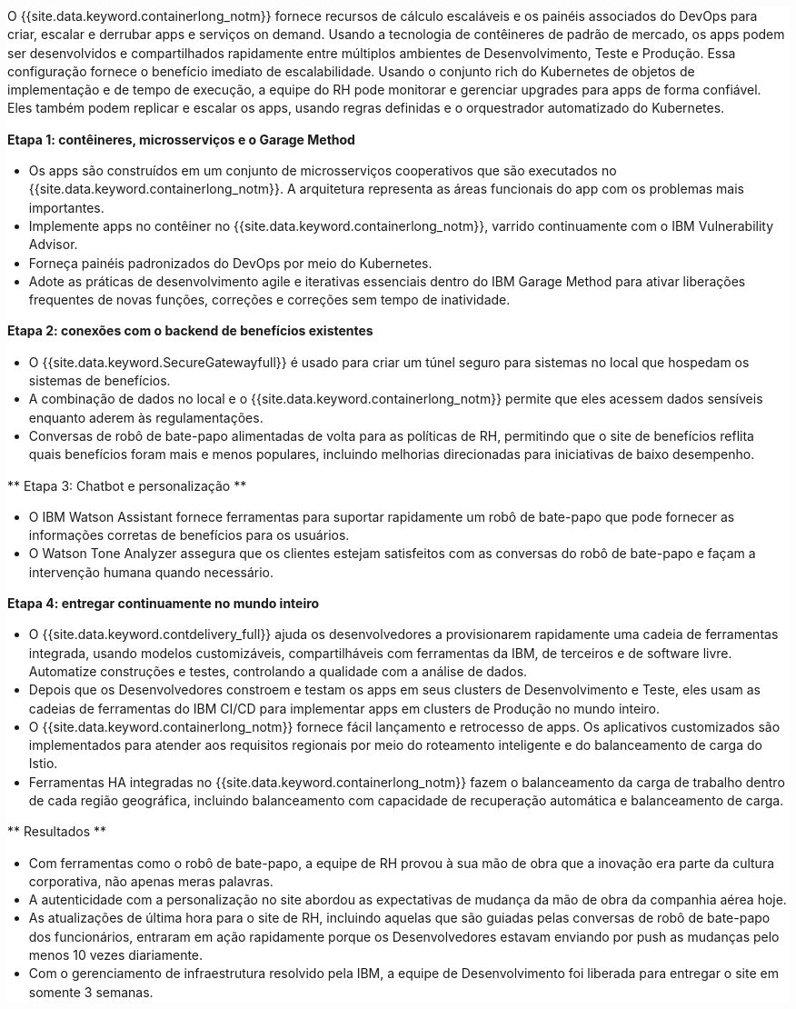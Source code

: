 O {{site.data.keyword.containerlong_notm}} fornece recursos de cálculo escaláveis e os painéis associados do DevOps para criar, escalar e derrubar apps e serviços on demand. Usando a tecnologia de contêineres de padrão de mercado, os apps podem ser desenvolvidos e compartilhados rapidamente entre múltiplos ambientes de Desenvolvimento, Teste e Produção. Essa configuração fornece o benefício imediato de escalabilidade. Usando o conjunto rich do Kubernetes de objetos de implementação e de tempo de execução, a equipe do RH pode monitorar e gerenciar upgrades para apps de forma confiável. Eles também podem replicar e escalar os apps, usando regras definidas e o orquestrador automatizado do Kubernetes.

**Etapa 1: contêineres, microsserviços e o Garage Method**
* Os apps são construídos em um conjunto de microsserviços cooperativos que são executados no {{site.data.keyword.containerlong_notm}}. A arquitetura representa as áreas funcionais do app com os problemas mais importantes.
* Implemente apps no contêiner no {{site.data.keyword.containerlong_notm}}, varrido continuamente com o IBM Vulnerability Advisor.
* Forneça painéis padronizados do DevOps por meio do Kubernetes.
* Adote as práticas de desenvolvimento agile e iterativas essenciais dentro do IBM Garage Method para ativar liberações frequentes de novas funções, correções e correções sem tempo de inatividade.

**Etapa 2: conexões com o backend de benefícios existentes**
* O {{site.data.keyword.SecureGatewayfull}} é usado para criar um túnel seguro para sistemas no local que hospedam os sistemas de benefícios.  
* A combinação de dados no local e o {{site.data.keyword.containerlong_notm}} permite que eles acessem dados sensíveis enquanto aderem às regulamentações.
* Conversas de robô de bate-papo alimentadas de volta para as políticas de RH, permitindo que o site de benefícios reflita quais benefícios foram mais e menos populares, incluindo melhorias direcionadas para iniciativas de baixo desempenho.

** Etapa 3: Chatbot e personalização **
* O IBM Watson Assistant fornece ferramentas para suportar rapidamente um robô de bate-papo que pode fornecer as informações corretas de benefícios para os usuários.
* O Watson Tone Analyzer assegura que os clientes estejam satisfeitos com as conversas do robô de bate-papo e façam a intervenção humana quando necessário.

**Etapa 4: entregar continuamente no mundo inteiro**
* O {{site.data.keyword.contdelivery_full}} ajuda os desenvolvedores a provisionarem rapidamente uma cadeia de ferramentas integrada, usando modelos customizáveis, compartilháveis com ferramentas da IBM, de terceiros e de software livre. Automatize construções e testes, controlando a qualidade com a análise de dados.
* Depois que os Desenvolvedores constroem e testam os apps em seus clusters de Desenvolvimento e Teste, eles usam as cadeias de ferramentas do IBM CI/CD para implementar apps em clusters de Produção no mundo inteiro.
* O {{site.data.keyword.containerlong_notm}} fornece fácil lançamento e retrocesso de apps. Os aplicativos customizados são implementados para atender aos requisitos regionais por meio do roteamento inteligente e do balanceamento de carga do Istio.
* Ferramentas HA integradas no {{site.data.keyword.containerlong_notm}} fazem o balanceamento da carga de trabalho dentro de cada região geográfica, incluindo balanceamento com capacidade de recuperação automática e balanceamento de carga.

** Resultados **
* Com ferramentas como o robô de bate-papo, a equipe de RH provou à sua mão de obra que a inovação era parte da cultura corporativa, não apenas meras palavras.
* A autenticidade com a personalização no site abordou as expectativas de mudança da mão de obra da companhia aérea hoje.
* As atualizações de última hora para o site de RH, incluindo aquelas que são guiadas pelas conversas de robô de bate-papo dos funcionários, entraram em ação rapidamente porque os Desenvolvedores estavam enviando por push as mudanças pelo menos 10 vezes diariamente.
* Com o gerenciamento de infraestrutura resolvido pela IBM, a equipe de Desenvolvimento foi liberada para entregar o site em somente 3 semanas.


